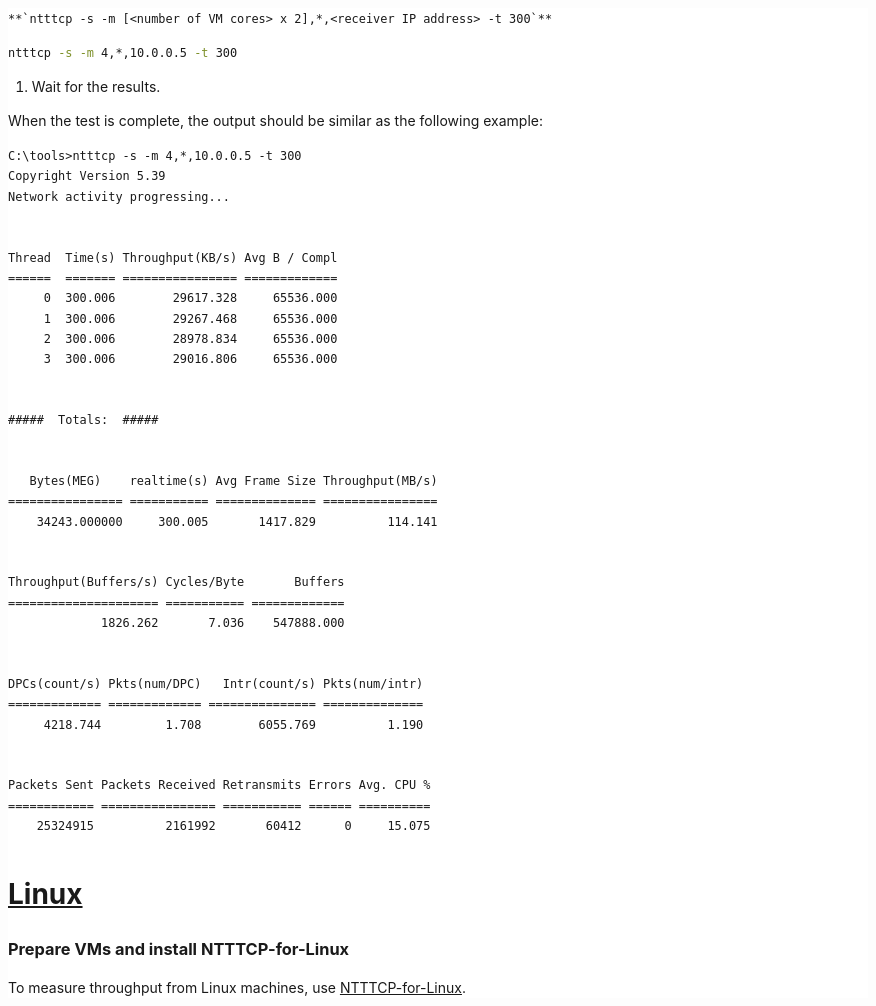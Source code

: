     **`ntttcp -s -m [<number of VM cores> x 2],*,<receiver IP address> -t 300`**

   ```cmd
   ntttcp -s -m 4,*,10.0.0.5 -t 300
   ```

1. Wait for the results.

When the test is complete, the output should be similar as the following example:
   
```output
C:\tools>ntttcp -s -m 4,*,10.0.0.5 -t 300
Copyright Version 5.39
Network activity progressing...


Thread  Time(s) Throughput(KB/s) Avg B / Compl
======  ======= ================ =============
     0  300.006        29617.328     65536.000
     1  300.006        29267.468     65536.000
     2  300.006        28978.834     65536.000
     3  300.006        29016.806     65536.000


#####  Totals:  #####


   Bytes(MEG)    realtime(s) Avg Frame Size Throughput(MB/s)
================ =========== ============== ================
    34243.000000     300.005       1417.829          114.141


Throughput(Buffers/s) Cycles/Byte       Buffers
===================== =========== =============
             1826.262       7.036    547888.000


DPCs(count/s) Pkts(num/DPC)   Intr(count/s) Pkts(num/intr)
============= ============= =============== ==============
     4218.744         1.708        6055.769          1.190


Packets Sent Packets Received Retransmits Errors Avg. CPU %
============ ================ =========== ====== ==========
    25324915          2161992       60412      0     15.075

```    

# [Linux](#tab/linux)

### Prepare VMs and install NTTTCP-for-Linux

To measure throughput from Linux machines, use [NTTTCP-for-Linux](https://github.com/Microsoft/ntttcp-for-linux).
